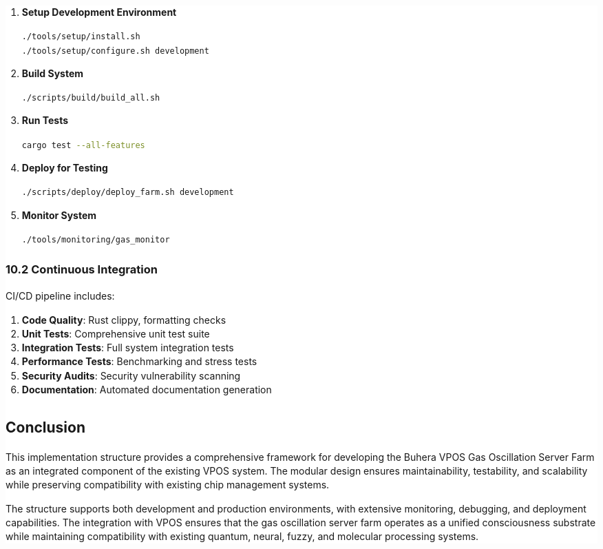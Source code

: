 1. **Setup Development Environment**

   ```bash
   ./tools/setup/install.sh
   ./tools/setup/configure.sh development
   ```

2. **Build System**

   ```bash
   ./scripts/build/build_all.sh
   ```

3. **Run Tests**

   ```bash
   cargo test --all-features
   ```

4. **Deploy for Testing**

   ```bash
   ./scripts/deploy/deploy_farm.sh development
   ```

5. **Monitor System**
   ```bash
   ./tools/monitoring/gas_monitor
   ```

### 10.2 Continuous Integration

CI/CD pipeline includes:

1. **Code Quality**: Rust clippy, formatting checks
2. **Unit Tests**: Comprehensive unit test suite
3. **Integration Tests**: Full system integration tests
4. **Performance Tests**: Benchmarking and stress tests
5. **Security Audits**: Security vulnerability scanning
6. **Documentation**: Automated documentation generation

## Conclusion

This implementation structure provides a comprehensive framework for developing the Buhera VPOS Gas Oscillation Server Farm as an integrated component of the existing VPOS system. The modular design ensures maintainability, testability, and scalability while preserving compatibility with existing chip management systems.

The structure supports both development and production environments, with extensive monitoring, debugging, and deployment capabilities. The integration with VPOS ensures that the gas oscillation server farm operates as a unified consciousness substrate while maintaining compatibility with existing quantum, neural, fuzzy, and molecular processing systems.
